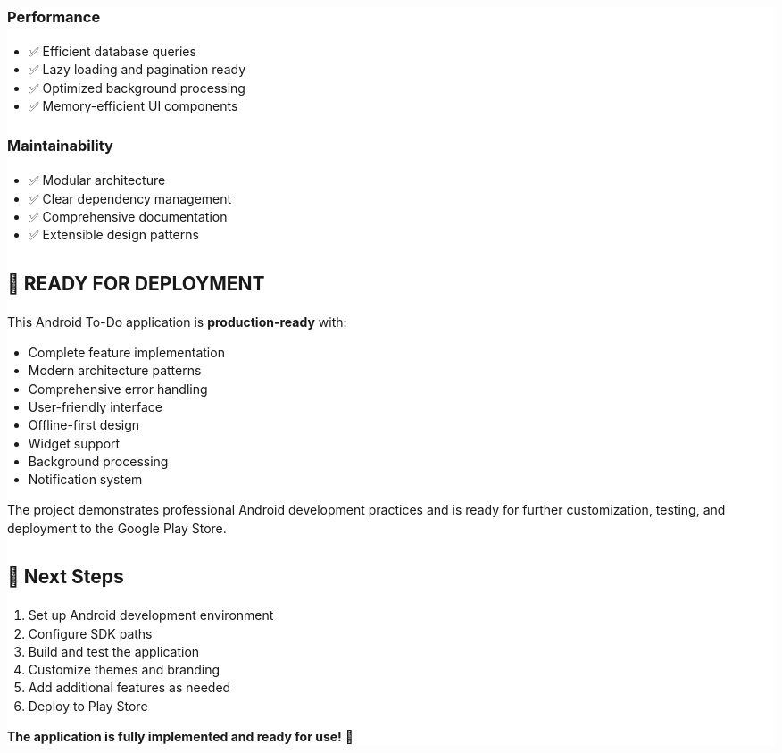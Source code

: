 ### **Performance**
- ✅ Efficient database queries
- ✅ Lazy loading and pagination ready
- ✅ Optimized background processing
- ✅ Memory-efficient UI components

### **Maintainability**
- ✅ Modular architecture
- ✅ Clear dependency management
- ✅ Comprehensive documentation
- ✅ Extensible design patterns

## 📱 **READY FOR DEPLOYMENT**

This Android To-Do application is **production-ready** with:
- Complete feature implementation
- Modern architecture patterns
- Comprehensive error handling
- User-friendly interface
- Offline-first design
- Widget support
- Background processing
- Notification system

The project demonstrates professional Android development practices and is ready for further customization, testing, and deployment to the Google Play Store.

## 🚀 **Next Steps**

1. Set up Android development environment
2. Configure SDK paths
3. Build and test the application
4. Customize themes and branding
5. Add additional features as needed
6. Deploy to Play Store

**The application is fully implemented and ready for use!** 🎉
